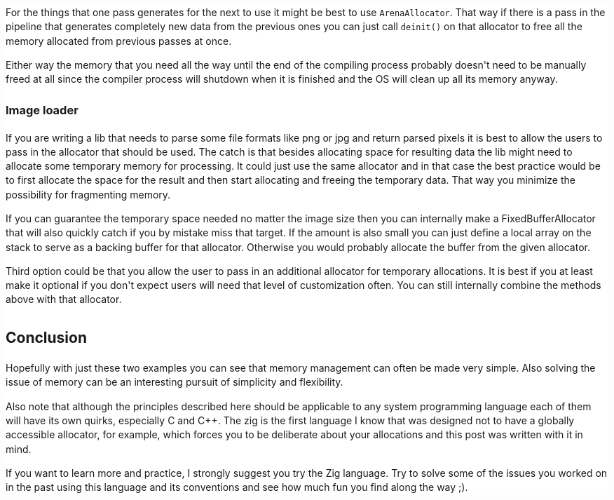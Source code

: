 For the things that one pass generates for the next to use it might be best to use `ArenaAllocator`.
That way if there is a pass in the pipeline that generates completely new data from the previous
ones you can just call `deinit()` on that allocator to free all the memory allocated from previous
passes at once.

Either way the memory that you need all the way until the end of the compiling process probably
doesn't need to be manually freed at all since the compiler process will shutdown when it is
finished and the OS will clean up all its memory anyway.

### Image loader

If you are writing a lib that needs to parse some file formats like png or jpg and return parsed
pixels it is best to allow the users to pass in the allocator that should be used. The catch is that
besides allocating space for resulting data the lib might need to allocate some temporary memory for
processing. It could just use the same allocator and in that case the best practice would be to
first allocate the space for the result and then start allocating and freeing the temporary data.
That way you minimize the possibility for fragmenting memory.

If you can guarantee the temporary space needed no matter the image size then you can internally
make a FixedBufferAllocator that will also quickly catch if you by mistake miss that target. If the
amount is also small you can just define a local array on the stack to serve as a backing buffer for
that allocator. Otherwise you would probably allocate the buffer from the given allocator.

Third option could be that you allow the user to pass in an additional allocator for temporary
allocations. It is best if you at least make it optional if you don't expect users will need that
level of customization often. You can still internally combine the methods above with that
allocator.

## Conclusion

Hopefully with just these two examples you can see that memory management can often be made very
simple. Also solving the issue of memory can be an interesting pursuit of simplicity and
flexibility.

Also note that although the principles described here should be applicable to any system programming
language each of them will have its own quirks, especially C and C++. The zig is the first language
I know that was designed not to have a globally accessible allocator, for example, which forces you
to be deliberate about your allocations and this post was written with it in mind.

If you want to learn more and practice, I strongly suggest you try the Zig language. Try to solve
some of the issues you worked on in the past using this language and its conventions and see how
much fun you find along the way ;).